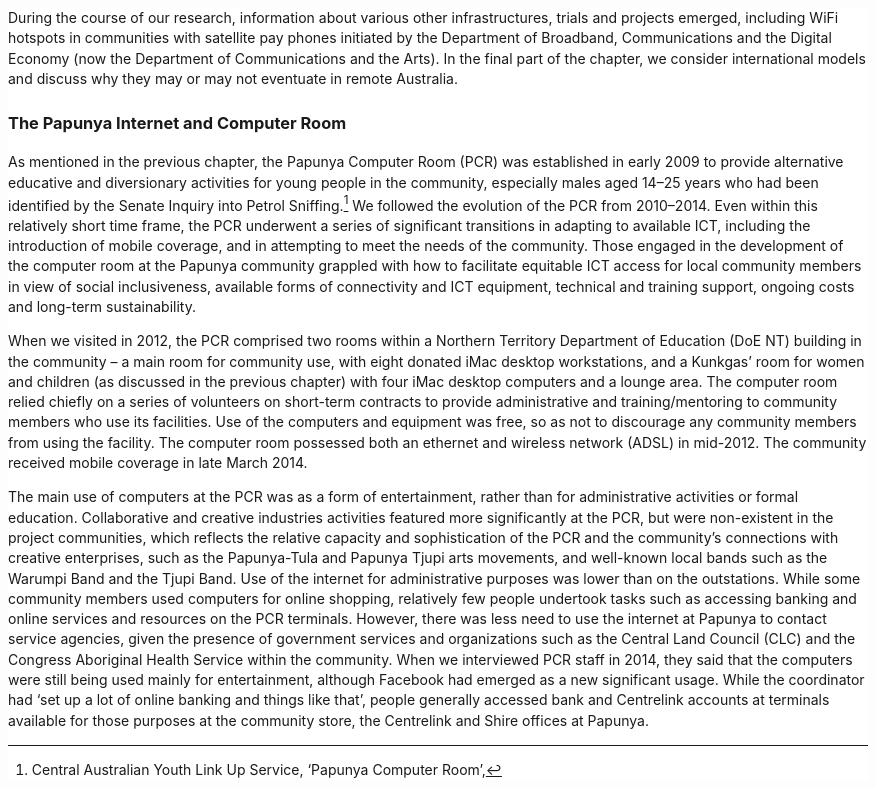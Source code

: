 During the course of our research, information about various other
infrastructures, trials and projects emerged, including WiFi hotspots in
communities with satellite pay phones initiated by the Department of
Broadband, Communications and the Digital Economy (now the Department of Communications and the Arts). In the final part of the chapter, we consider
international models and discuss why they may or may not eventuate in
remote Australia.

### The Papunya Internet and Computer Room

As mentioned in the previous chapter, the Papunya Computer Room (PCR)
was established in early 2009 to provide alternative educative and
diversionary activities for young people in the community, especially
males aged 14–25 years who had been identified by the Senate Inquiry
into Petrol Sniffing.[^1] We followed the evolution of the PCR from
2010–2014. Even within this relatively short time frame, the PCR
underwent a series of significant transitions in adapting to available
ICT, including the introduction of mobile coverage, and in attempting to
meet the needs of the community. Those engaged in the development of the
computer room at the Papunya community grappled with how to facilitate
equitable ICT access for local community members in view of social
inclusiveness, available forms of connectivity and ICT equipment,
technical and training support, ongoing costs and long-term
sustainability.

When we visited in 2012, the PCR comprised two rooms within a Northern
Territory Department of Education (DoE NT) building in the community –
a main room for community use, with eight donated iMac desktop
workstations, and a Kunkgas’ room for women and children (as discussed
in the previous chapter) with four iMac desktop computers and a lounge
area. The computer room relied chiefly on a series of volunteers on
short-term contracts to provide administrative and training/mentoring to
community members who use its facilities. Use of the computers and
equipment was free, so as not to discourage any community members from
using the facility. The computer room possessed both an ethernet and
wireless network (ADSL) in mid-2012. The
community received mobile coverage in late March 2014.

The main use of computers at the PCR was as a form of entertainment,
rather than for administrative activities or formal
education. Collaborative and creative industries activities featured
more significantly at the PCR, but were non-existent in the project
communities, which reflects the relative capacity and sophistication of
the PCR and the community’s connections with creative enterprises, such
as the Papunya-Tula and Papunya Tjupi arts movements, and well-known
local bands such as the Warumpi Band and the Tjupi Band. Use of the
internet for administrative purposes was lower than on the outstations.
While some community members used computers for online shopping,
relatively few people undertook tasks such as accessing banking and
online services and resources on the PCR terminals. However, there was
less need to use the internet at Papunya to contact service agencies,
given the presence of government services and organizations such as the
Central Land Council (CLC) and the Congress Aboriginal Health Service
within the community. When we interviewed PCR staff in 2014, they said
that the computers were still being used mainly for entertainment,
although Facebook had emerged as a new significant usage. While the
coordinator had ‘set up a lot of online banking and things like that’,
people generally accessed bank and Centrelink accounts at terminals
available for those purposes at the community store, the Centrelink and
Shire offices at Papunya.


[^1]: Central Australian Youth Link Up Service, ‘Papunya Computer Room’,
[^2]: For a discussion of over-training in Indigenous communities, see
[^3]: R. Ellen and R. Herrick, ‘John Elferink Dismisses Idea for Free
[^4]: A. Gray, personal communication, 3 July 2013.
[^5]: Communities with Telstra mobile coverage in the region as of
[^6]: Ampilatwatja, Arlparra, Newcastle Waters, Papunya and Mutijulu.
[^7]: Australian Communications and Media Authority, ‘Communications
[^8]: Tangentyere Council Research Hub and Central Land Council,
[^9]: F.R. Brady, L.E. Dyson and T. Asela, ‘Indigenous Adoption of
[^10]: Brady, Dyson and Asela, ‘Indigenous Adoption of Mobile Phones and
[^11]: Brady, Dyson and Asela, ‘Indigenous Adoption of Mobile Phones and
[^12]: Brady, Dyson and Asela, ‘Indigenous Adoption of Mobile Phones and
[^13]: I. Razak, ‘Telstra Accused of Ripping Off Aborigines’, *ABC
[^14]: E. Sleath and N. Maloney, ‘Mobile Phone Hotspots Trialled in the
[^15]: Endaga sales material, www.endaga.com.
[^16]: ‘DIY Telecoms’, *The Economist* (March 7 2015),
[^17]: Rhizomatica, ‘About’, http://rhizomatica.org/about-2/.
[^18]: T. Hatt, K. Okeleke and M. Meloan, ‘Closing the Coverage Gap - a
[^19]: G. Goggin and J. Clark. ‘Mobile Phones and Community Development:
[^20]: Doron and Jeffrey, *The Great Indian Phone Book: How the Cheap
[^21]: Doron and Jeffrey, *The Great Indian Phone Book: How the Cheap
[^22]: Doron and Jeffrey, *The Great Indian Phone Book: How the Cheap
[^23]: Doron and Jeffrey, *The Great Indian Phone Book: How the Cheap
[^24]: Doron and Jeffrey, *The Great Indian Phone Book: How the Cheap
[^25]: H. Galperin, and F. Bar, ‘The Microtelco Opportunity: Evidence
[^26]: H. Galperin and J. Mariscal, ‘Digital Poverty: Latin American and
[^27]: Such as the O3B non-geostationary satellites (backed by Google
[^28]: S. Corner, ‘Universal Telecommunications Services: A Brief
[^29]: Corner, ‘Universal Telecommunications Services: A Brief History
[^30]: K.R. Wilson, J.S. Wallin and C. Reiser, ‘Social Stratification
[^31]: Dutton, Shepherd and Di Gennaro, ‘Digital Divides and Choices
[^32]: Helsper, *Digital Inclusion: An Analysis of Social Disadvantage
[^33]: Dutton, Shepherd and Di Gennaro, ‘Digital Divides and Choices
[^34]: N. Biddle, *CAEPR Indigenous Population Project 2011 Census
[^35]: Australian Bureau of Statistics, ‘Patterns of Internet Access in
[^36]: Australian Bureau of Statistics, ‘Patterns of Internet Access in
[^37]: It is possible to do this analysis by aggregating populations at
[^38]: Peculiarities in the data relating to the type of internet
[^39]: Rennie et al., ‘At Home on the Outstation: Barriers to Home
[^40]: Central Australian Youth Link Up Service, *Proposal Re: Better
[^41]: Rennie et al., ‘At Home on the Outstation: Barriers to Home
[^42]: J. Finlayson and A.J. Auld, ‘Shoe or Stew?: Balancing Wants and
[^43]: M. Hilbert, ‘The End Justifies the Definition: The Manifold
[^44]: F. Brady, L.E. Dyson and Wujal Wujal Aboriginal Shire Council,
[^45]: Helsper, *Digital Inclusion: An Analysis of Social Disadvantage
[^46]: Helsper, *Digital Inclusion: An Analysis of Social Disadvantage
[^47]: P.E. Earl, ‘Economics and Psychology: A Survey’, *The Economic
[^48]: M.S. Granovetter, ‘The Strength of Weak Ties’, *American Journal
[^49]: M. Woolcock and D. Narayan, ‘Social Capital: Implications for
[^50]: Kral, ‘Youth Media as Cultural Practice: Remote Indigenous Youth
[^51]: B. Crump, and A. McIlroy, ‘The Digital Divide: Why the
[^52]: B. Hunter, ‘Indigenous Social Exclusion: Insights and Challenges